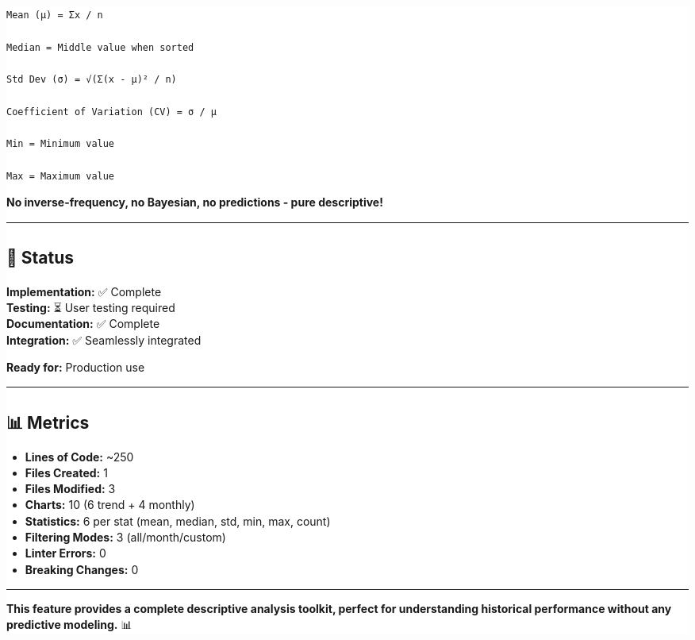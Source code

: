 ```
Mean (μ) = Σx / n

Median = Middle value when sorted

Std Dev (σ) = √(Σ(x - μ)² / n)

Coefficient of Variation (CV) = σ / μ

Min = Minimum value

Max = Maximum value
```

**No inverse-frequency, no Bayesian, no predictions - pure descriptive!**

---

## 🏁 Status

**Implementation:** ✅ Complete  
**Testing:** ⏳ User testing required  
**Documentation:** ✅ Complete  
**Integration:** ✅ Seamlessly integrated  

**Ready for:** Production use

---

## 📊 Metrics

- **Lines of Code:** ~250
- **Files Created:** 1
- **Files Modified:** 3
- **Charts:** 10 (6 trend + 4 monthly)
- **Statistics:** 6 per stat (mean, median, std, min, max, count)
- **Filtering Modes:** 3 (all/month/custom)
- **Linter Errors:** 0
- **Breaking Changes:** 0

---

**This feature provides a complete descriptive analysis toolkit, perfect for understanding historical performance without any predictive modeling.** 📊

